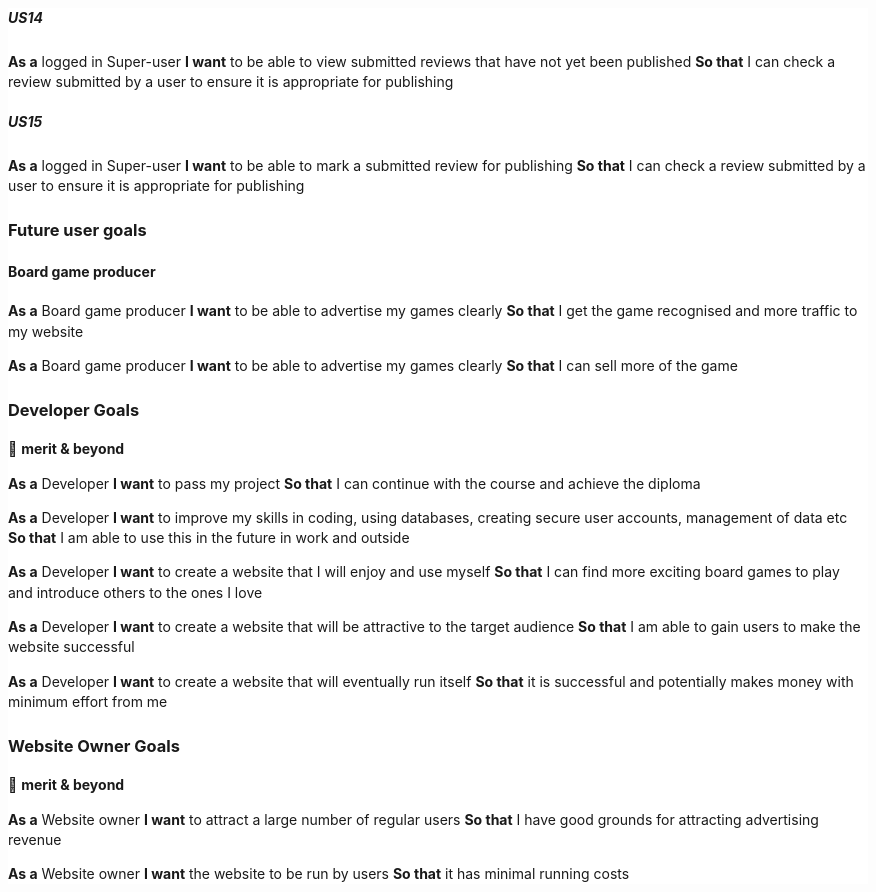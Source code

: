 ##### US14
**As a** logged in Super-user
**I want** to be able to view submitted reviews that have not yet been published
**So that** I can check a review submitted by a user to ensure it is appropriate for publishing

##### US15
**As a** logged in Super-user
**I want** to be able to mark a submitted review for publishing
**So that** I can check a review submitted by a user to ensure it is appropriate for publishing

### Future user goals

#### Board game producer

**As a** Board game producer
**I want** to be able to advertise my games clearly
**So that** I get the game recognised and more traffic to my website

**As a** Board game producer
**I want** to be able to advertise my games clearly
**So that** I can sell more of the game

### Developer Goals
🚀 **merit & beyond**

**As a** Developer
**I want** to pass my project
**So that** I can continue with the course and achieve the diploma

**As a** Developer
**I want** to improve my skills in coding, using databases, creating secure user accounts, management of data etc
**So that** I am able to use this in the future in work and outside

**As a** Developer
**I want** to create a website that I will enjoy and use myself
**So that** I can find more exciting board games to play and introduce others to the ones I love

**As a** Developer
**I want** to create a website that will be attractive to the target audience
**So that** I am able to gain users to make the website successful

**As a** Developer
**I want** to create a website that will eventually run itself
**So that** it is successful and potentially makes money with minimum effort from me

### Website Owner Goals
🚀 **merit & beyond**

**As a** Website owner
**I want** to attract a large number of regular users
**So that** I have good grounds for attracting advertising revenue

**As a** Website owner
**I want** the website to be run by users
**So that** it has minimal running costs
